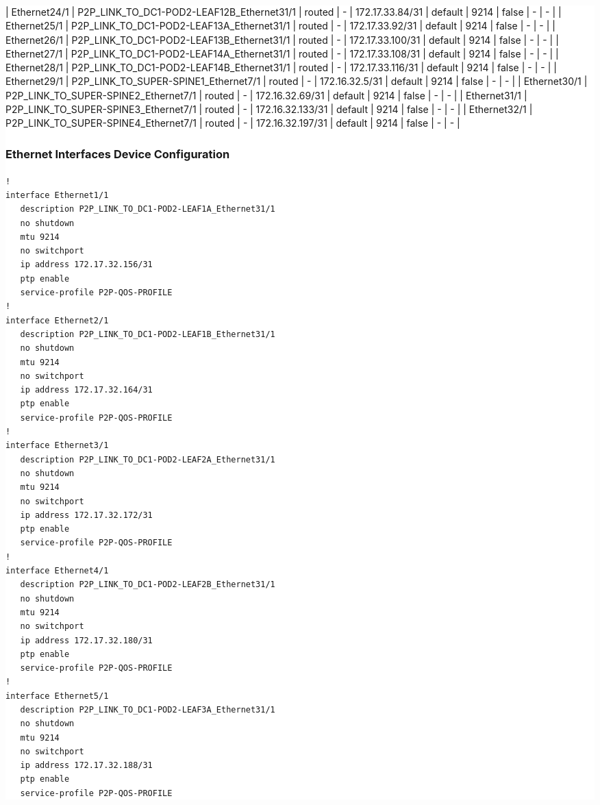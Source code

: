 | Ethernet24/1 | P2P_LINK_TO_DC1-POD2-LEAF12B_Ethernet31/1 | routed | - | 172.17.33.84/31 | default | 9214 | false | - | - |
| Ethernet25/1 | P2P_LINK_TO_DC1-POD2-LEAF13A_Ethernet31/1 | routed | - | 172.17.33.92/31 | default | 9214 | false | - | - |
| Ethernet26/1 | P2P_LINK_TO_DC1-POD2-LEAF13B_Ethernet31/1 | routed | - | 172.17.33.100/31 | default | 9214 | false | - | - |
| Ethernet27/1 | P2P_LINK_TO_DC1-POD2-LEAF14A_Ethernet31/1 | routed | - | 172.17.33.108/31 | default | 9214 | false | - | - |
| Ethernet28/1 | P2P_LINK_TO_DC1-POD2-LEAF14B_Ethernet31/1 | routed | - | 172.17.33.116/31 | default | 9214 | false | - | - |
| Ethernet29/1 | P2P_LINK_TO_SUPER-SPINE1_Ethernet7/1 | routed | - | 172.16.32.5/31 | default | 9214 | false | - | - |
| Ethernet30/1 | P2P_LINK_TO_SUPER-SPINE2_Ethernet7/1 | routed | - | 172.16.32.69/31 | default | 9214 | false | - | - |
| Ethernet31/1 | P2P_LINK_TO_SUPER-SPINE3_Ethernet7/1 | routed | - | 172.16.32.133/31 | default | 9214 | false | - | - |
| Ethernet32/1 | P2P_LINK_TO_SUPER-SPINE4_Ethernet7/1 | routed | - | 172.16.32.197/31 | default | 9214 | false | - | - |

### Ethernet Interfaces Device Configuration

```eos
!
interface Ethernet1/1
   description P2P_LINK_TO_DC1-POD2-LEAF1A_Ethernet31/1
   no shutdown
   mtu 9214
   no switchport
   ip address 172.17.32.156/31
   ptp enable
   service-profile P2P-QOS-PROFILE
!
interface Ethernet2/1
   description P2P_LINK_TO_DC1-POD2-LEAF1B_Ethernet31/1
   no shutdown
   mtu 9214
   no switchport
   ip address 172.17.32.164/31
   ptp enable
   service-profile P2P-QOS-PROFILE
!
interface Ethernet3/1
   description P2P_LINK_TO_DC1-POD2-LEAF2A_Ethernet31/1
   no shutdown
   mtu 9214
   no switchport
   ip address 172.17.32.172/31
   ptp enable
   service-profile P2P-QOS-PROFILE
!
interface Ethernet4/1
   description P2P_LINK_TO_DC1-POD2-LEAF2B_Ethernet31/1
   no shutdown
   mtu 9214
   no switchport
   ip address 172.17.32.180/31
   ptp enable
   service-profile P2P-QOS-PROFILE
!
interface Ethernet5/1
   description P2P_LINK_TO_DC1-POD2-LEAF3A_Ethernet31/1
   no shutdown
   mtu 9214
   no switchport
   ip address 172.17.32.188/31
   ptp enable
   service-profile P2P-QOS-PROFILE
```